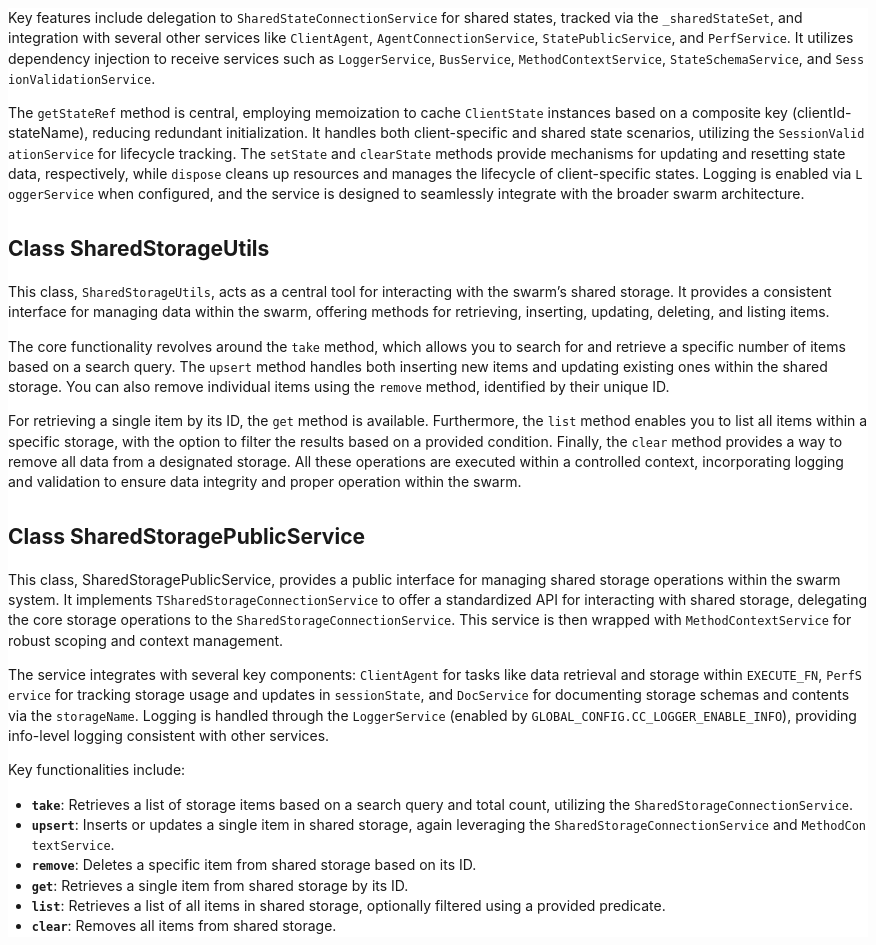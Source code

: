 Key features include delegation to `SharedStateConnectionService` for shared states, tracked via the `_sharedStateSet`, and integration with several other services like `ClientAgent`, `AgentConnectionService`, `StatePublicService`, and `PerfService`. It utilizes dependency injection to receive services such as `LoggerService`, `BusService`, `MethodContextService`, `StateSchemaService`, and `SessionValidationService`.

The `getStateRef` method is central, employing memoization to cache `ClientState` instances based on a composite key (clientId-stateName), reducing redundant initialization. It handles both client-specific and shared state scenarios, utilizing the `SessionValidationService` for lifecycle tracking. The `setState` and `clearState` methods provide mechanisms for updating and resetting state data, respectively, while `dispose` cleans up resources and manages the lifecycle of client-specific states.  Logging is enabled via `LoggerService` when configured, and the service is designed to seamlessly integrate with the broader swarm architecture.

## Class SharedStorageUtils

This class, `SharedStorageUtils`, acts as a central tool for interacting with the swarm’s shared storage. It provides a consistent interface for managing data within the swarm, offering methods for retrieving, inserting, updating, deleting, and listing items. 

The core functionality revolves around the `take` method, which allows you to search for and retrieve a specific number of items based on a search query.  The `upsert` method handles both inserting new items and updating existing ones within the shared storage.  You can also remove individual items using the `remove` method, identified by their unique ID.

For retrieving a single item by its ID, the `get` method is available.  Furthermore, the `list` method enables you to list all items within a specific storage, with the option to filter the results based on a provided condition. Finally, the `clear` method provides a way to remove all data from a designated storage.  All these operations are executed within a controlled context, incorporating logging and validation to ensure data integrity and proper operation within the swarm.

## Class SharedStoragePublicService

This class, SharedStoragePublicService, provides a public interface for managing shared storage operations within the swarm system. It implements `TSharedStorageConnectionService` to offer a standardized API for interacting with shared storage, delegating the core storage operations to the `SharedStorageConnectionService`. This service is then wrapped with `MethodContextService` for robust scoping and context management.

The service integrates with several key components: `ClientAgent` for tasks like data retrieval and storage within `EXECUTE_FN`, `PerfService` for tracking storage usage and updates in `sessionState`, and `DocService` for documenting storage schemas and contents via the `storageName`.  Logging is handled through the `LoggerService` (enabled by `GLOBAL_CONFIG.CC_LOGGER_ENABLE_INFO`), providing info-level logging consistent with other services.

Key functionalities include:

*   **`take`**: Retrieves a list of storage items based on a search query and total count, utilizing the `SharedStorageConnectionService`.
*   **`upsert`**: Inserts or updates a single item in shared storage, again leveraging the `SharedStorageConnectionService` and `MethodContextService`.
*   **`remove`**: Deletes a specific item from shared storage based on its ID.
*   **`get`**: Retrieves a single item from shared storage by its ID.
*   **`list`**: Retrieves a list of all items in shared storage, optionally filtered using a provided predicate.
*   **`clear`**: Removes all items from shared storage.
